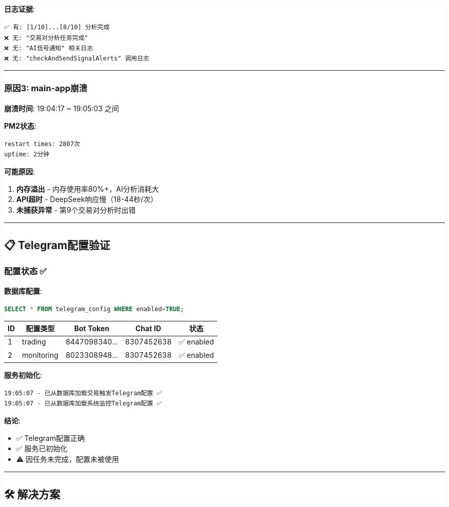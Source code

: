 **日志证据**:
```
✅ 有: [1/10]...[8/10] 分析完成
❌ 无: "交易对分析任务完成"
❌ 无: "AI信号通知" 相关日志  
❌ 无: "checkAndSendSignalAlerts" 调用日志
```

---

### 原因3: main-app崩溃

**崩溃时间**: 19:04:17 ~ 19:05:03 之间

**PM2状态**:
```
restart times: 2807次
uptime: 2分钟
```

**可能原因**:
1. **内存溢出** - 内存使用率80%+，AI分析消耗大
2. **API超时** - DeepSeek响应慢（18-44秒/次）
3. **未捕获异常** - 第9个交易对分析时出错

---

## 📋 Telegram配置验证

### 配置状态 ✅

**数据库配置**:
```sql
SELECT * FROM telegram_config WHERE enabled=TRUE;
```

| ID | 配置类型 | Bot Token | Chat ID | 状态 |
|----|---------|-----------|---------|------|
| 1 | trading | 8447098340... | 8307452638 | ✅ enabled |
| 2 | monitoring | 8023308948... | 8307452638 | ✅ enabled |

**服务初始化**:
```
19:05:07 - 已从数据库加载交易触发Telegram配置 ✅
19:05:07 - 已从数据库加载系统监控Telegram配置 ✅
```

**结论**: 
- ✅ Telegram配置正确
- ✅ 服务已初始化
- ⚠️ 因任务未完成，配置未被使用

---

## 🛠️ 解决方案
